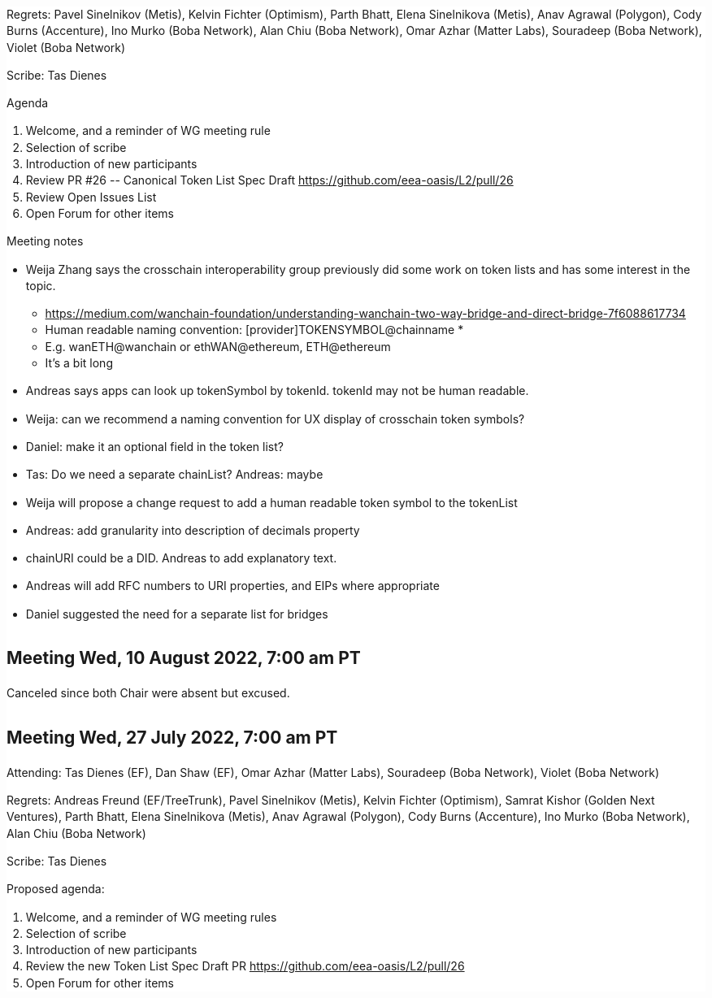 Regrets:  Pavel Sinelnikov (Metis), Kelvin Fichter (Optimism),  Parth Bhatt, Elena Sinelnikova (Metis), Anav Agrawal (Polygon), Cody Burns (Accenture), Ino Murko (Boba Network), Alan Chiu (Boba Network), Omar Azhar (Matter Labs), Souradeep (Boba Network), Violet (Boba Network)

Scribe: Tas Dienes

Agenda
1. Welcome, and a reminder of WG meeting rule
2. Selection of scribe
3. Introduction of new participants
4. Review PR #26 -- Canonical Token List Spec Draft https://github.com/eea-oasis/L2/pull/26
5. Review Open Issues List
6. Open Forum for other items

Meeting notes
-  Weija Zhang says the crosschain interoperability group previously did some work on token lists and has some interest in the topic.

    * https://medium.com/wanchain-foundation/understanding-wanchain-two-way-bridge-and-direct-bridge-7f6088617734
    * Human readable naming convention: [provider]TOKENSYMBOL@chainname * 
    * E.g. wanETH@wanchain or ethWAN@ethereum, ETH@ethereum
    * It’s a bit long
- Andreas says apps can look up tokenSymbol by tokenId. tokenId may not be human readable.
- Weija: can we recommend a naming convention for UX display of crosschain token symbols?
- Daniel: make it an optional field in the token list?
- Tas: Do we need a separate chainList?  Andreas: maybe
- Weija will propose a change request to add a human readable token symbol to the tokenList
- Andreas: add granularity into description of decimals property
- chainURI could be a DID. Andreas to add explanatory text.
- Andreas will add RFC numbers to URI properties, and EIPs where appropriate 
- Daniel suggested the need for a separate list for bridges 

## Meeting Wed, 10 August 2022, 7:00 am PT

Canceled since both Chair were absent but excused.

## Meeting Wed, 27 July 2022, 7:00 am PT

Attending: Tas Dienes (EF), Dan Shaw (EF), Omar Azhar (Matter Labs), Souradeep (Boba Network), Violet (Boba Network)

Regrets: Andreas Freund (EF/TreeTrunk),  Pavel Sinelnikov (Metis), Kelvin Fichter (Optimism),  Samrat Kishor (Golden Next Ventures), Parth Bhatt, Elena Sinelnikova (Metis), Anav Agrawal (Polygon), Cody Burns (Accenture), Ino Murko (Boba Network), Alan Chiu (Boba Network)

Scribe: Tas Dienes

Proposed agenda:
1. Welcome, and a reminder of WG meeting rules
2. Selection of scribe
3. Introduction of new participants
4. Review the new Token List Spec Draft  PR https://github.com/eea-oasis/L2/pull/26 
5. Open Forum for other items
